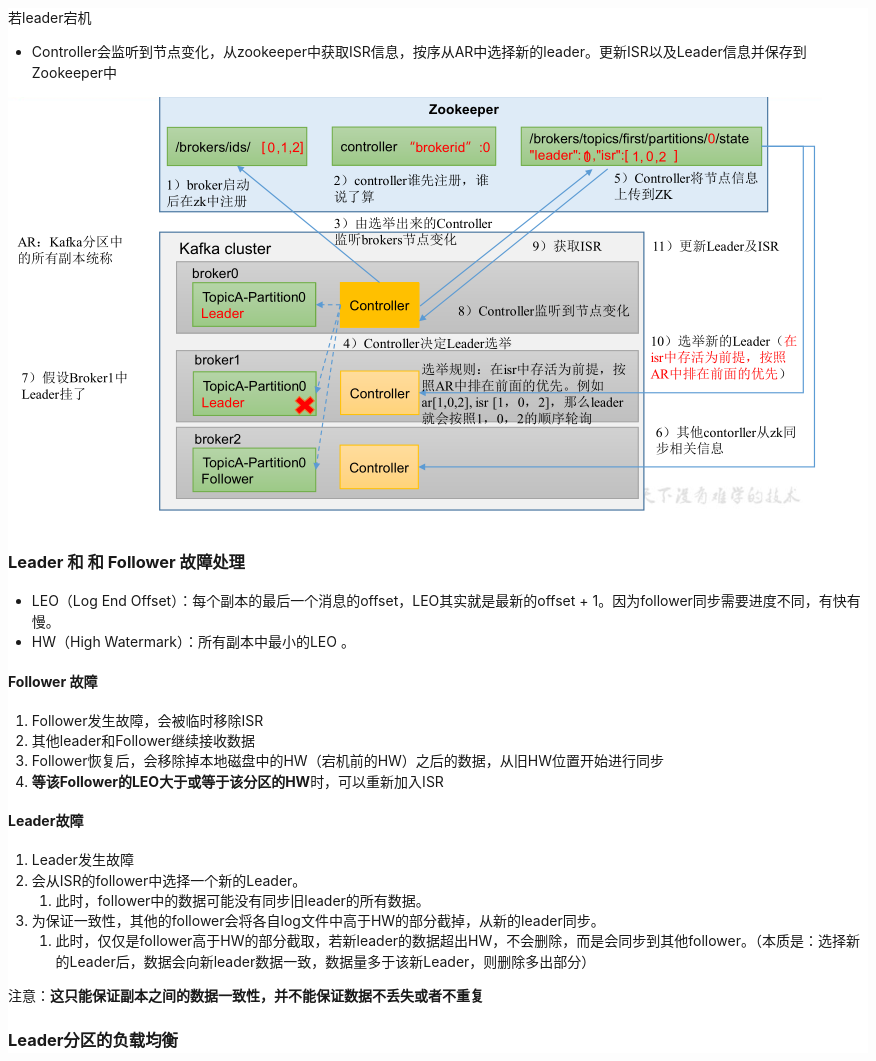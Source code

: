 

若leader宕机

- Controller会监听到节点变化，从zookeeper中获取ISR信息，按序从AR中选择新的leader。更新ISR以及Leader信息并保存到Zookeeper中

![image-20220523191231734](Kafka.assets/image-20220523191231734.png)

### Leader 和 和 Follower 故障处理

- LEO（Log End Offset）：每个副本的最后一个消息的offset，LEO其实就是最新的offset + 1。因为follower同步需要进度不同，有快有慢。
- HW（High Watermark）：所有副本中最小的LEO 。

#### Follower 故障

1. Follower发生故障，会被临时移除ISR
2. 其他leader和Follower继续接收数据
3. Follower恢复后，会移除掉本地磁盘中的HW（宕机前的HW）之后的数据，从旧HW位置开始进行同步
4. **等该Follower的LEO大于或等于该分区的HW**时，可以重新加入ISR

#### Leader故障

1. Leader发生故障
2. 会从ISR的follower中选择一个新的Leader。
   1. 此时，follower中的数据可能没有同步旧leader的所有数据。
3. 为保证一致性，其他的follower会将各自log文件中高于HW的部分截掉，从新的leader同步。
   1. 此时，仅仅是follower高于HW的部分截取，若新leader的数据超出HW，不会删除，而是会同步到其他follower。（本质是：选择新的Leader后，数据会向新leader数据一致，数据量多于该新Leader，则删除多出部分）

注意：**这只能保证副本之间的数据一致性，并不能保证数据不丢失或者不重复**

### Leader分区的负载均衡
